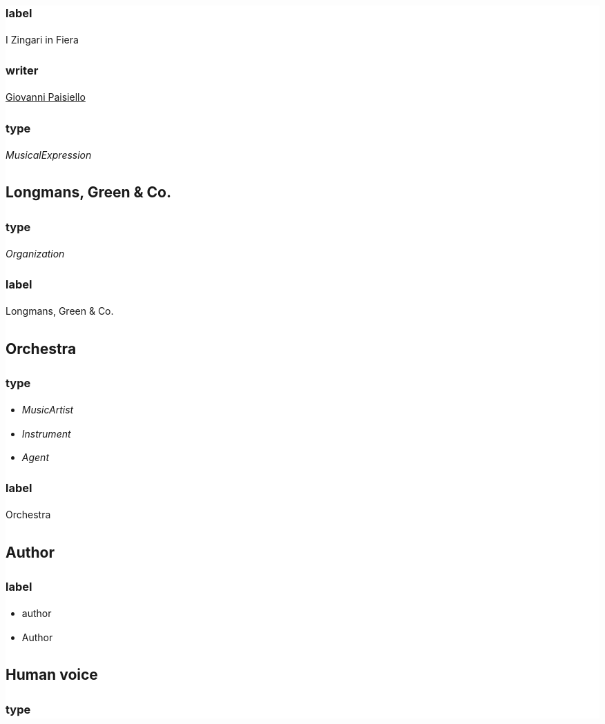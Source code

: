 ### label


I Zingari in Fiera

### writer


[Giovanni Paisiello](#Giovanni-Paisiello)

### type


*MusicalExpression*

## Longmans, Green & Co.

### type


*Organization*

### label


Longmans, Green & Co.

## Orchestra

### type

 - *MusicArtist*

 - *Instrument*

 - *Agent*

### label


Orchestra

## Author

### label

 - author

 - Author

## Human voice

### type
